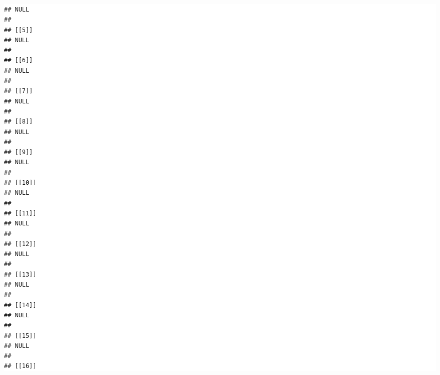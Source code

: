     ## NULL
    ## 
    ## [[5]]
    ## NULL
    ## 
    ## [[6]]
    ## NULL
    ## 
    ## [[7]]
    ## NULL
    ## 
    ## [[8]]
    ## NULL
    ## 
    ## [[9]]
    ## NULL
    ## 
    ## [[10]]
    ## NULL
    ## 
    ## [[11]]
    ## NULL
    ## 
    ## [[12]]
    ## NULL
    ## 
    ## [[13]]
    ## NULL
    ## 
    ## [[14]]
    ## NULL
    ## 
    ## [[15]]
    ## NULL
    ## 
    ## [[16]]